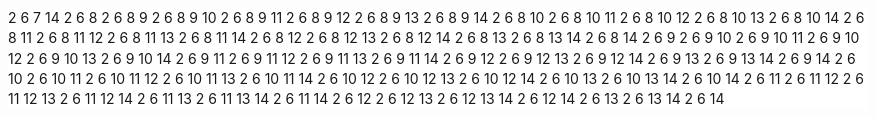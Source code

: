 2 6 7 14
2 6 8
2 6 8 9
2 6 8 9 10
2 6 8 9 11
2 6 8 9 12
2 6 8 9 13
2 6 8 9 14
2 6 8 10
2 6 8 10 11
2 6 8 10 12
2 6 8 10 13
2 6 8 10 14
2 6 8 11
2 6 8 11 12
2 6 8 11 13
2 6 8 11 14
2 6 8 12
2 6 8 12 13
2 6 8 12 14
2 6 8 13
2 6 8 13 14
2 6 8 14
2 6 9
2 6 9 10
2 6 9 10 11
2 6 9 10 12
2 6 9 10 13
2 6 9 10 14
2 6 9 11
2 6 9 11 12
2 6 9 11 13
2 6 9 11 14
2 6 9 12
2 6 9 12 13
2 6 9 12 14
2 6 9 13
2 6 9 13 14
2 6 9 14
2 6 10
2 6 10 11
2 6 10 11 12
2 6 10 11 13
2 6 10 11 14
2 6 10 12
2 6 10 12 13
2 6 10 12 14
2 6 10 13
2 6 10 13 14
2 6 10 14
2 6 11
2 6 11 12
2 6 11 12 13
2 6 11 12 14
2 6 11 13
2 6 11 13 14
2 6 11 14
2 6 12
2 6 12 13
2 6 12 13 14
2 6 12 14
2 6 13
2 6 13 14
2 6 14